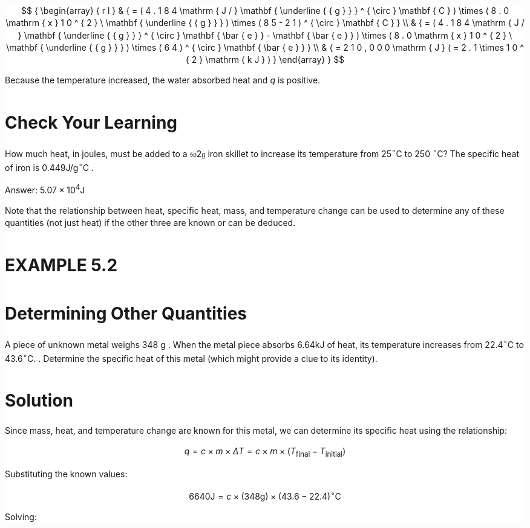 $$
{ \begin{array} { r l } & { = ( 4 . 1 8 4 \mathrm { J / } \mathbf { \underline { { g } } } ^ { \circ } \mathbf { C } ) \times ( 8 . 0 \mathrm { x } 1 0 ^ { 2 } \ \mathbf { \underline { { g } } } ) \times ( 8 5 - 2 1 ) ^ { \circ } \mathbf { C } } \\ & { = ( 4 . 1 8 4 \mathrm { J / } \mathbf { \underline { { g } } } ^ { \circ } \mathbf { \bar { e } } - \mathbf { \bar { e } } ) \times ( 8 . 0 \mathrm { x } 1 0 ^ { 2 } \ \mathbf { \underline { { g } } } ) \times ( 6 4 ) ^ { \circ } \mathbf { \bar { e } } } \\ & { = 2 1 0 , 0 0 0 \mathrm { J } ( = 2 . 1 \times 1 0 ^ { 2 } \mathrm { k J } ) } \end{array} }
$$

Because the temperature increased, the water absorbed heat and $q$ is positive.

# Check Your Learning

How much heat, in joules, must be added to a ${ \mathfrak { s o } } 2 { \mathfrak { g } }$ iron skillet to increase its temperature from $2 5 ^ { \circ } \mathrm { C }$ to 250 $^ { \circ } { \mathrm { C } } ?$ The specific heat of iron is $0 . 4 4 9 \mathrm { J / g ^ { \circ } C }$ .

Answer: $5 . 0 7 \times 1 0 ^ { 4 } \mathrm { J }$

Note that the relationship between heat, specific heat, mass, and temperature change can be used to determine any of these quantities (not just heat) if the other three are known or can be deduced.

# EXAMPLE 5.2

# Determining Other Quantities

A piece of unknown metal weighs $3 4 8 { \mathrm { ~ g } }$ . When the metal piece absorbs $6 . 6 4 \mathrm { k J }$ of heat, its temperature increases from $2 2 . 4 ^ { \circ } \mathrm { C }$ to $4 3 . 6 ^ { \circ } \mathrm { C } .$ . Determine the specific heat of this metal (which might provide a clue to its identity).

# Solution

Since mass, heat, and temperature change are known for this metal, we can determine its specific heat using the relationship:

$$
q = c \times m \times \Delta T = c \times m \times ( T _ { \mathrm { f i n a l } } - T _ { \mathrm { i n i t i a l } } )
$$

Substituting the known values:

$$
6 6 4 0 \mathrm { J } = c \times ( 3 4 8 \mathrm { g } ) \times ( 4 3 . 6 - 2 2 . 4 ) ^ { \circ } \mathrm { C }
$$

Solving:
